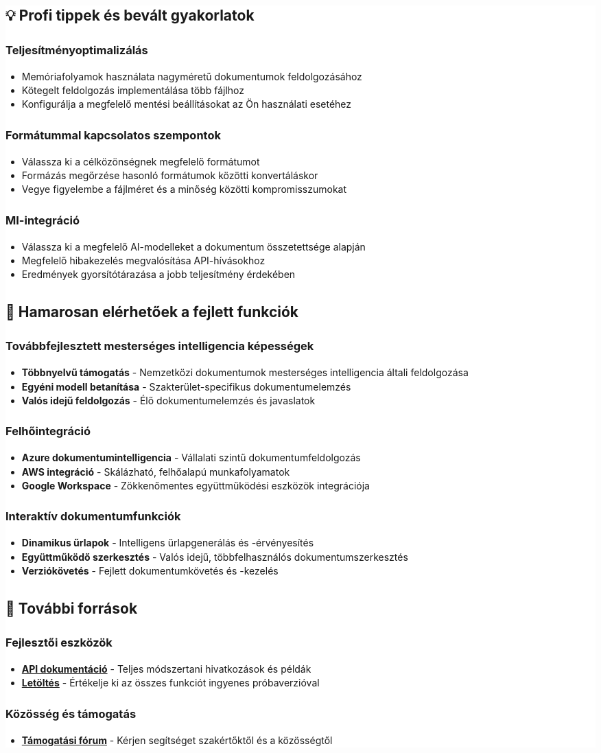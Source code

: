 ## 💡 Profi tippek és bevált gyakorlatok

### **Teljesítményoptimalizálás**
- Memóriafolyamok használata nagyméretű dokumentumok feldolgozásához
- Kötegelt feldolgozás implementálása több fájlhoz
- Konfigurálja a megfelelő mentési beállításokat az Ön használati esetéhez

### **Formátummal kapcsolatos szempontok**
- Válassza ki a célközönségnek megfelelő formátumot
- Formázás megőrzése hasonló formátumok közötti konvertáláskor
- Vegye figyelembe a fájlméret és a minőség közötti kompromisszumokat

### **MI-integráció**
- Válassza ki a megfelelő AI-modelleket a dokumentum összetettsége alapján
- Megfelelő hibakezelés megvalósítása API-hívásokhoz
- Eredmények gyorsítótárazása a jobb teljesítmény érdekében

## 🔧 Hamarosan elérhetőek a fejlett funkciók

### **Továbbfejlesztett mesterséges intelligencia képességek**
- **Többnyelvű támogatás** - Nemzetközi dokumentumok mesterséges intelligencia általi feldolgozása
- **Egyéni modell betanítása** - Szakterület-specifikus dokumentumelemzés
- **Valós idejű feldolgozás** - Élő dokumentumelemzés és javaslatok

### **Felhőintegráció**
- **Azure dokumentumintelligencia** - Vállalati szintű dokumentumfeldolgozás
- **AWS integráció** - Skálázható, felhőalapú munkafolyamatok
- **Google Workspace** - Zökkenőmentes együttműködési eszközök integrációja

### **Interaktív dokumentumfunkciók**
- **Dinamikus űrlapok** - Intelligens űrlapgenerálás és -érvényesítés
- **Együttműködő szerkesztés** - Valós idejű, többfelhasználós dokumentumszerkesztés
- **Verziókövetés** - Fejlett dokumentumkövetés és -kezelés

## 🔗 További források

### **Fejlesztői eszközök**
- **[API dokumentáció](https://reference.aspose.com/words/net/)** - Teljes módszertani hivatkozások és példák
- **[Letöltés](https://releases.aspose.com/words/net/)** - Értékelje ki az összes funkciót ingyenes próbaverzióval

### **Közösség és támogatás**
- **[Támogatási fórum](https://forum.aspose.com/c/words/8)** - Kérjen segítséget szakértőktől és a közösségtől

